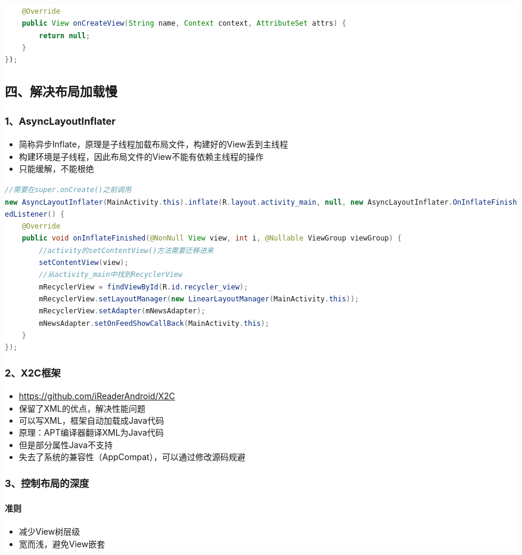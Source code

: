 ```java
    @Override
    public View onCreateView(String name, Context context, AttributeSet attrs) {
        return null;
    }
});
```



## 四、解决布局加载慢

### 1、AsyncLayoutInflater

- 简称异步Inflate，原理是子线程加载布局文件，构建好的View丢到主线程
- 构建环境是子线程，因此布局文件的View不能有依赖主线程的操作
- 只能缓解，不能根绝

```java
//需要在super.onCreate()之前调用
new AsyncLayoutInflater(MainActivity.this).inflate(R.layout.activity_main, null, new AsyncLayoutInflater.OnInflateFinishedListener() {
    @Override
    public void onInflateFinished(@NonNull View view, int i, @Nullable ViewGroup viewGroup) {
        //activity的setContentView()方法需要迁移进来
        setContentView(view);
        //从activity_main中找到RecyclerView
        mRecyclerView = findViewById(R.id.recycler_view);
        mRecyclerView.setLayoutManager(new LinearLayoutManager(MainActivity.this));
        mRecyclerView.setAdapter(mNewsAdapter);
        mNewsAdapter.setOnFeedShowCallBack(MainActivity.this);
    }
});
```



### 2、X2C框架

- https://github.com/iReaderAndroid/X2C
- 保留了XML的优点，解决性能问题
- 可以写XML，框架自动加载成Java代码
- 原理：APT编译器翻译XML为Java代码
- 但是部分属性Java不支持
- 失去了系统的兼容性（AppCompat），可以通过修改源码规避



### 3、控制布局的深度

#### 准则

- 减少View树层级
- 宽而浅，避免View嵌套
